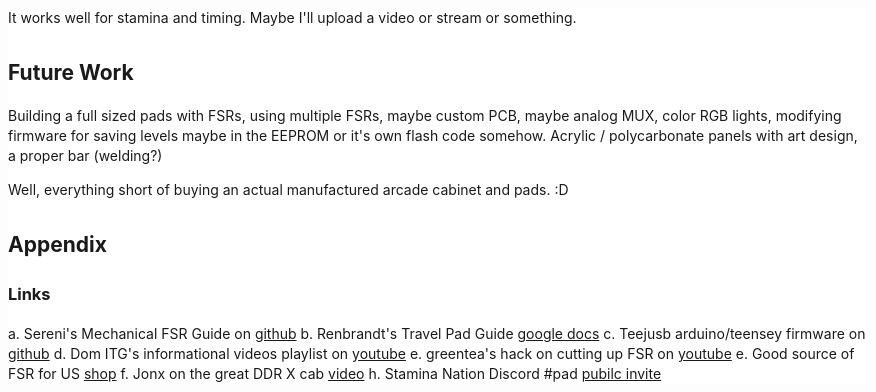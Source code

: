 It works well for stamina and timing. Maybe I'll upload a video or stream or
something. 

## Future Work
Building a full sized pads with FSRs, using multiple FSRs, maybe custom PCB,
maybe analog MUX, color RGB lights, modifying firmware for saving levels maybe
in the EEPROM or it's own flash code somehow. Acrylic / polycarbonate panels
with art design, a proper bar (welding?)

Well, everything short of buying an actual manufactured arcade cabinet and pads.
:D

## Appendix

### Links

a. Sereni's Mechanical FSR Guide on [github][1]
b. Renbrandt's Travel Pad Guide
[google docs][2]
c. Teejusb arduino/teensey firmware on [github][3] 
d. Dom ITG's informational videos playlist on [youtube][5] 
e. greentea's hack on cutting up FSR on [youtube][6] 
e. Good source of FSR for US [shop][4]
f. Jonx on the great DDR X cab [video][8]
h. Stamina Nation Discord #pad [pubilc invite][9]

[1]: https://github.com/Sereni/fsr-pad-guide
[2]: https://docs.google.com/document/d/1Ho82WgAU57NnZQTG75v4WbRqosCPmwy7r1IAPUC4vxU/
[3]: https://github.com/nabulator/fsr
[4]: https://buyinterlinkelectronics.com/
[5]: https://www.youtube.com/watch?v=Z_x7HFaBBUg&list=PL2vUwLUVuyIy4CD8DEwS7oZ_Y41vyYWW/
[6]: https://www.youtube.com/watch?v=uB9hqS_yGLc
[7]: https://www.digikey.com/en/ptm/i/interlink-electronics/force-sensing-resistors--best-practices/tutorial
[8]: http://nabulator.com/jonx_padthick.mp4
[9]: https://discord.gg/tKaVTMnz 

[^1]: I know that electronic piano keyboards have pressure sensitivity detection
       to simulate loudness dynamics of a real piano's hammer action -- through it's
       strangely titled *velocity*. Turns out these keyboards don't have a singular
       sensitivity sensor to acquire this data. Instead, there are two contacts in a
       single key which are placed at different distances from the receiver. Thus,
       the firmware literally measures the velocity of the strike by taking the
       different in time and assigning the Note trigger ON a velocity value based on
       that timing difference. Needless to say, this probably won't give us what
       dance players are looking for, a sharp hysteresis curve. 
[^2]:   I had originally seen a [video][6] which Youtuber greenTea cuts these
        long sensors into several smaller ones. He then shoves two cables and duct
        tapes them into place in a somewhat jank way. I found that this method of
        termination does not guarantee a strong contact between the wire and sensor. In
        other words, the electrical connection is a weak one and prone to
        disconnection. A better way to attach the FSR. 


